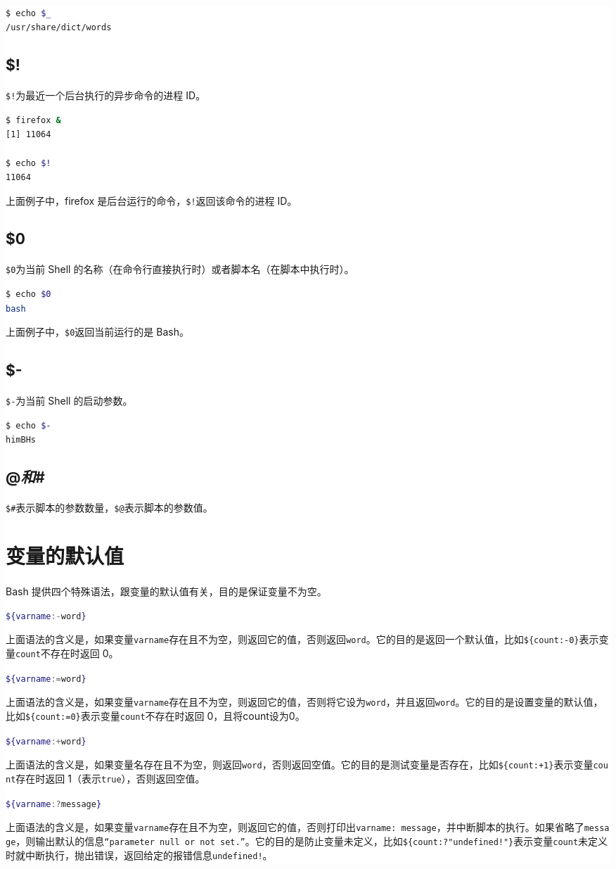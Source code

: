```bash
$ echo $_
/usr/share/dict/words
```
## $!
`$!`为最近一个后台执行的异步命令的进程 ID。
```bash
$ firefox &
[1] 11064

$ echo $!
11064
```
上面例子中，firefox 是后台运行的命令，`$!`返回该命令的进程 ID。
## $0
`$0`为当前 Shell 的名称（在命令行直接执行时）或者脚本名（在脚本中执行时）。
```bash
$ echo $0
bash
```
上面例子中，`$0`返回当前运行的是 Bash。
## $-
`$-`为当前 Shell 的启动参数。
```bash
$ echo $-
himBHs
```
## $@和$#
`$#`表示脚本的参数数量，`$@`表示脚本的参数值。
# 变量的默认值
Bash 提供四个特殊语法，跟变量的默认值有关，目的是保证变量不为空。
```bash
${varname:-word}
```
上面语法的含义是，如果变量`varname`存在且不为空，则返回它的值，否则返回`word`。它的目的是返回一个默认值，比如`${count:-0}`表示变量`count`不存在时返回 0。
```bash
${varname:=word}
```
上面语法的含义是，如果变量`varname`存在且不为空，则返回它的值，否则将它设为`word`，并且返回`word`。它的目的是设置变量的默认值，比如`${count:=0}`表示变量`count`不存在时返回 0，且将count设为0。
```bash
${varname:+word}
```
上面语法的含义是，如果变量名存在且不为空，则返回`word`，否则返回空值。它的目的是测试变量是否存在，比如`${count:+1}`表示变量`count`存在时返回 1（表示`true`），否则返回空值。
```bash
${varname:?message}
```
上面语法的含义是，如果变量`varname`存在且不为空，则返回它的值，否则打印出`varname: message`，并中断脚本的执行。如果省略了`message`，则输出默认的信息`“parameter null or not set.”`。它的目的是防止变量未定义，比如`${count:?"undefined!"}`表示变量`count`未定义时就中断执行，抛出错误，返回给定的报错信息`undefined!`。
